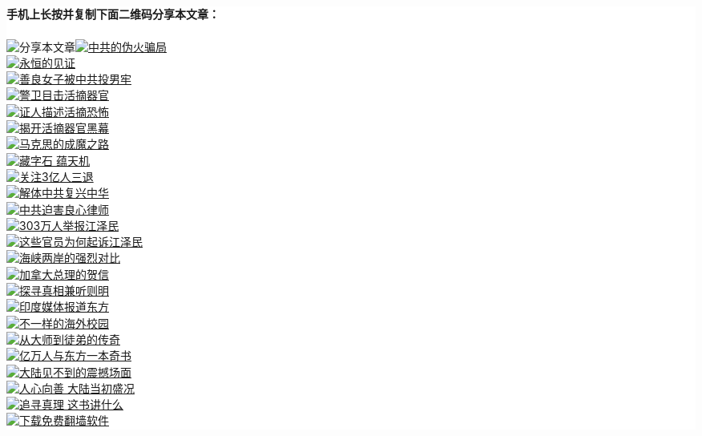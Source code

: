 <strong>手机上长按并复制下面二维码分享本文章：</strong><br><br><img src="https://chart.apis.google.com/chart?cht=qr&chs=240x240&choe=UTF-8&chld=M|2&chl=https://github.com/acdcfn384/djy/blob/master/gb/21/1/2/n12662883.md%231" title="分享本文章"></td><td VALIGN=TOP><a href="https://github.com/acdcfn384/djy/blob/master/gb/16/1/21/n4622075.md?dfh#1" target="_blank"><img src="https://raw.githubusercontent.com/acdcfn384/djy/master/gb/300/wei-f1.jpg" title="中共的伪火骗局"  alt="中共的伪火骗局"></a><br><a href="https://github.com/acdcfn384/www/blob/master/README.md?dfh#9" target="_blank"><img src="https://raw.githubusercontent.com/acdcfn384/djy/master/gb/300/yong-h.jpg" title="永恒的见证"  alt="永恒的见证"></a><br><a href="https://github.com/acdcfn384/djy/blob/master/gb/13/9/29/n3974789.md?dfh#1" target="_blank"><img src="https://raw.githubusercontent.com/acdcfn384/djy/master/gb/300/shang-lnz.jpg" title="善良女子被中共投男牢"  alt="善良女子被中共投男牢"></a><br><a href="https://github.com/acdcfn384/djy/blob/master/gb/16/3/16/n4663449.md?dfh#1" target="_blank"><img src="https://raw.githubusercontent.com/acdcfn384/djy/master/gb/300/huo-z3.jpg" title="警卫目击活摘器官"  alt="警卫目击活摘器官"></a><br><a href="https://github.com/acdcfn384/djy/blob/master/gb/16/8/7/n8177641.md?dfh#1" target="_blank"><img src="https://raw.githubusercontent.com/acdcfn384/djy/master/gb/300/huo-z4.jpg" title="证人描述活摘恐怖"  alt="证人描述活摘恐怖"></a><br><a href="https://github.com/acdcfn384/djy/blob/master/gb/10/4/19/n2881569.md?dfh#1" target="_blank"><img src="https://raw.githubusercontent.com/acdcfn384/djy/master/gb/300/huo-z1.jpg" title="揭开活摘器官黑幕"  alt="揭开活摘器官黑幕"></a><br><a href="https://github.com/acdcfn384/djy/blob/master/gb/10/11/7/n3077476.md?dfh#1" target="_blank"><img src="https://raw.githubusercontent.com/acdcfn384/djy/master/gb/300/ma-ks.jpg" title="马克思的成魔之路"  alt="马克思的成魔之路"></a><br><a href="https://github.com/acdcfn384/djy/blob/master/gb/14/6/9/n4173977.md?dfh#1" target="_blank"><img src="https://raw.githubusercontent.com/acdcfn384/djy/master/gb/300/chang-zs.jpg" title="藏字石 蕴天机"  alt="藏字石 蕴天机"></a><br><a href="https://github.com/acdcfn384/djy/blob/master/gb/18/5/10/n10381511.md?dfh#1" target="_blank"><img src="https://raw.githubusercontent.com/acdcfn384/djy/master/gb/300/st1.jpg" title="关注3亿人三退"  alt="关注3亿人三退"></a><br><a href="https://github.com/acdcfn384/djy/blob/master/gb/18/3/21/n10237682.md?dfh#1" target="_blank"><img src="https://raw.githubusercontent.com/acdcfn384/djy/master/gb/300/jie-t.jpg" title="解体中共复兴中华"  alt="解体中共复兴中华"></a><br><a href="https://github.com/acdcfn384/djy/blob/master/gb/9/2/9/n2422991.md?dfh#1" target="_blank"><img src="https://raw.githubusercontent.com/acdcfn384/djy/master/gb/300/gao-zs.jpg" title="中共迫害良心律师"  alt="中共迫害良心律师"></a><br><a href="https://github.com/acdcfn384/djy/blob/master/gb/18/12/9/n10900044.md?dfh#1" target="_blank"><img src="https://raw.githubusercontent.com/acdcfn384/djy/master/gb/300/sj1.jpg" title="303万人举报江泽民"  alt="303万人举报江泽民"></a><br><a href="https://github.com/acdcfn384/djy/blob/master/gb/18/8/28/n10672014.md?dfh#1" target="_blank"><img src="https://raw.githubusercontent.com/acdcfn384/djy/master/gb/300/sj2.jpg" title="这些官员为何起诉江泽民"  alt="这些官员为何起诉江泽民"></a><br><a href="https://github.com/acdcfn384/djy/blob/master/gb/8/12/18/n2367165.md?dfh#1" target="_blank"><img src="https://raw.githubusercontent.com/acdcfn384/djy/master/gb/300/liangan.jpg" title="海峡两岸的强烈对比"  alt="海峡两岸的强烈对比"></a><br><a href="https://github.com/acdcfn384/djy/blob/master/gb/15/12/10/n4593139.md?dfh#1" target="_blank"><img src="https://raw.githubusercontent.com/acdcfn384/djy/master/gb/300/jia-ndzl.jpg" title="加拿大总理的贺信"  alt="加拿大总理的贺信"></a><br><a href="https://github.com/acdcfn384/djy/blob/master/gb/11/6/17/n3289382.md?dfh#1" target="_blank"><img src="https://raw.githubusercontent.com/acdcfn384/djy/master/gb/300/xiao-wd.jpg" title="探寻真相兼听则明"  alt="探寻真相兼听则明"></a><br><a href="https://github.com/acdcfn384/djy/blob/master/gb/18/10/27/n10812623.md?dfh#1" target="_blank"><img src="https://raw.githubusercontent.com/acdcfn384/djy/master/gb/300/yindu.jpg" title="印度媒体报道东方"  alt="印度媒体报道东方"></a><br><a href="https://github.com/acdcfn384/djy/blob/master/gb/18/6/9/n10469652.md?dfh#1" target="_blank"><img src="https://raw.githubusercontent.com/acdcfn384/djy/master/gb/300/xie-j.jpg" title="不一样的海外校园"  alt="不一样的海外校园"></a><br><a href="https://github.com/acdcfn384/djy/blob/master/gb/7/4/5/n1669415.md?dfh#1" target="_blank"><img src="https://raw.githubusercontent.com/acdcfn384/djy/master/gb/300/li-up.jpg" title="从大师到徒弟的传奇"  alt="从大师到徒弟的传奇"></a><br><a href="https://github.com/acdcfn384/djy/blob/master/gb/17/5/26/n9191512.md?dfh#1" target="_blank"><img src="https://raw.githubusercontent.com/acdcfn384/djy/master/gb/300/zfl2.jpg" title="亿万人与东方一本奇书"  alt="亿万人与东方一本奇书"></a><br><a href="https://github.com/acdcfn384/djy/blob/master/gb/13/11/27/n4020290.md?dfh#1" target="_blank"><img src="https://raw.githubusercontent.com/acdcfn384/djy/master/gb/300/zhen-h.jpg" title="大陆见不到的震撼场面"  alt="大陆见不到的震撼场面"></a><br><a href="https://github.com/acdcfn384/djy/blob/master/gb/15/7/17/n4482910.md?dfh#1" target="_blank"><img src="https://raw.githubusercontent.com/acdcfn384/djy/master/gb/300/dalu-sk.jpg" title="人心向善 大陆当初盛况"  alt="人心向善 大陆当初盛况"></a><br><a href="https://github.com/acdcfn384/djy/blob/master/gb/19/1/5/n10955468.md?dfh#1" target="_blank"><img src="https://raw.githubusercontent.com/acdcfn384/djy/master/gb/300/zfl1.jpg" title="追寻真理 这书讲什么"  alt="追寻真理 这书讲什么"></a><br><a href="https://github.com/acdcfn384/www/blob/master/README.md?dfh#1" target="_blank"><img src="https://raw.githubusercontent.com/acdcfn384/djy/master/gb/300/fq1.jpg" title="下载免费翻墙软件"  alt="下载免费翻墙软件"></a><br></td></tr></table>
